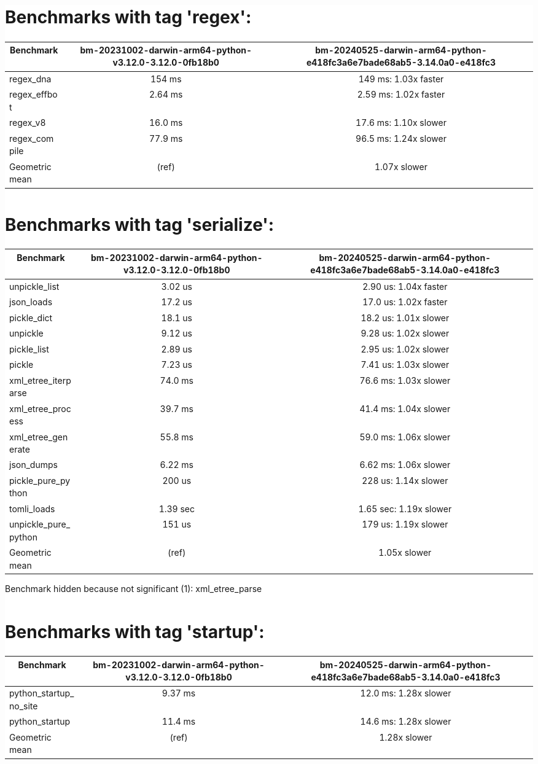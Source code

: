Benchmarks with tag 'regex':
============================

| Benchmark      | bm-20231002-darwin-arm64-python-v3.12.0-3.12.0-0fb18b0 | bm-20240525-darwin-arm64-python-e418fc3a6e7bade68ab5-3.14.0a0-e418fc3 |
|----------------|:------------------------------------------------------:|:---------------------------------------------------------------------:|
| regex_dna      | 154 ms                                                 | 149 ms: 1.03x faster                                                  |
| regex_effbot   | 2.64 ms                                                | 2.59 ms: 1.02x faster                                                 |
| regex_v8       | 16.0 ms                                                | 17.6 ms: 1.10x slower                                                 |
| regex_compile  | 77.9 ms                                                | 96.5 ms: 1.24x slower                                                 |
| Geometric mean | (ref)                                                  | 1.07x slower                                                          |

Benchmarks with tag 'serialize':
================================

| Benchmark            | bm-20231002-darwin-arm64-python-v3.12.0-3.12.0-0fb18b0 | bm-20240525-darwin-arm64-python-e418fc3a6e7bade68ab5-3.14.0a0-e418fc3 |
|----------------------|:------------------------------------------------------:|:---------------------------------------------------------------------:|
| unpickle_list        | 3.02 us                                                | 2.90 us: 1.04x faster                                                 |
| json_loads           | 17.2 us                                                | 17.0 us: 1.02x faster                                                 |
| pickle_dict          | 18.1 us                                                | 18.2 us: 1.01x slower                                                 |
| unpickle             | 9.12 us                                                | 9.28 us: 1.02x slower                                                 |
| pickle_list          | 2.89 us                                                | 2.95 us: 1.02x slower                                                 |
| pickle               | 7.23 us                                                | 7.41 us: 1.03x slower                                                 |
| xml_etree_iterparse  | 74.0 ms                                                | 76.6 ms: 1.03x slower                                                 |
| xml_etree_process    | 39.7 ms                                                | 41.4 ms: 1.04x slower                                                 |
| xml_etree_generate   | 55.8 ms                                                | 59.0 ms: 1.06x slower                                                 |
| json_dumps           | 6.22 ms                                                | 6.62 ms: 1.06x slower                                                 |
| pickle_pure_python   | 200 us                                                 | 228 us: 1.14x slower                                                  |
| tomli_loads          | 1.39 sec                                               | 1.65 sec: 1.19x slower                                                |
| unpickle_pure_python | 151 us                                                 | 179 us: 1.19x slower                                                  |
| Geometric mean       | (ref)                                                  | 1.05x slower                                                          |

Benchmark hidden because not significant (1): xml_etree_parse

Benchmarks with tag 'startup':
==============================

| Benchmark              | bm-20231002-darwin-arm64-python-v3.12.0-3.12.0-0fb18b0 | bm-20240525-darwin-arm64-python-e418fc3a6e7bade68ab5-3.14.0a0-e418fc3 |
|------------------------|:------------------------------------------------------:|:---------------------------------------------------------------------:|
| python_startup_no_site | 9.37 ms                                                | 12.0 ms: 1.28x slower                                                 |
| python_startup         | 11.4 ms                                                | 14.6 ms: 1.28x slower                                                 |
| Geometric mean         | (ref)                                                  | 1.28x slower                                                          |
